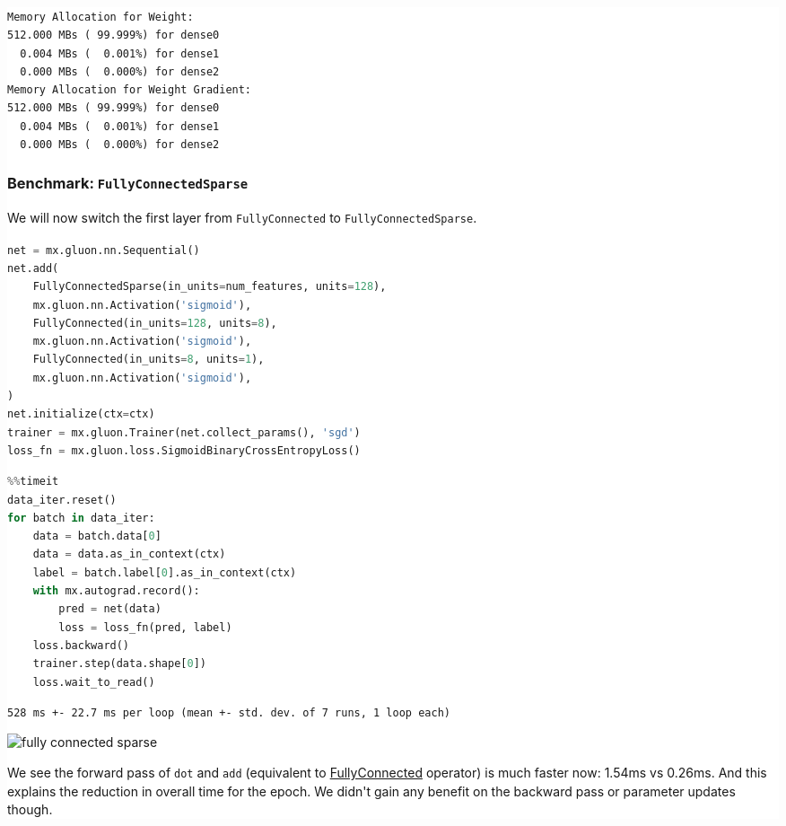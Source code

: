 ```
Memory Allocation for Weight:
512.000 MBs ( 99.999%) for dense0                                  
  0.004 MBs (  0.001%) for dense1                                  
  0.000 MBs (  0.000%) for dense2                                  
Memory Allocation for Weight Gradient:
512.000 MBs ( 99.999%) for dense0                                  
  0.004 MBs (  0.001%) for dense1                                  
  0.000 MBs (  0.000%) for dense2                                  
```

### Benchmark: `FullyConnectedSparse`

We will now switch the first layer from `FullyConnected` to `FullyConnectedSparse`.


```python
net = mx.gluon.nn.Sequential()
net.add(
    FullyConnectedSparse(in_units=num_features, units=128),
    mx.gluon.nn.Activation('sigmoid'),
    FullyConnected(in_units=128, units=8),
    mx.gluon.nn.Activation('sigmoid'),
    FullyConnected(in_units=8, units=1),
    mx.gluon.nn.Activation('sigmoid'),
)
net.initialize(ctx=ctx)
trainer = mx.gluon.Trainer(net.collect_params(), 'sgd')
loss_fn = mx.gluon.loss.SigmoidBinaryCrossEntropyLoss()
```


```python
%%timeit
data_iter.reset()
for batch in data_iter:
    data = batch.data[0]
    data = data.as_in_context(ctx)
    label = batch.label[0].as_in_context(ctx)
    with mx.autograd.record():
        pred = net(data)
        loss = loss_fn(pred, label)
    loss.backward()
    trainer.step(data.shape[0])
    loss.wait_to_read()
```

```
528 ms +- 22.7 ms per loop (mean +- std. dev. of 7 runs, 1 loop each)
```

![fully connected sparse](https://raw.githubusercontent.com/dmlc/web-data/master/mxnet/doc/tutorials/ndarray/sparse/fully_connected_sparse.png)

We see the forward pass of `dot` and `add` (equivalent to [FullyConnected](/api/python/docs/api/ndarray/ndarray.html#mxnet.ndarray.FullyConnected) operator) is much faster now: 1.54ms vs 0.26ms. And this explains the reduction in overall time for the epoch. We didn't gain any benefit on the backward pass or parameter updates though.
